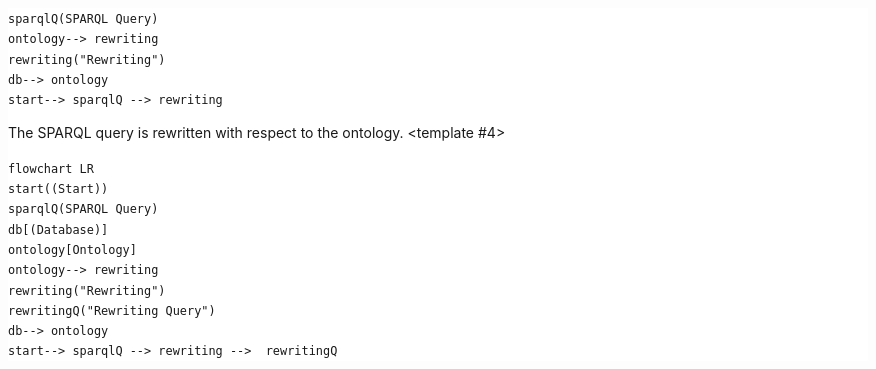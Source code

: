 ```mermaid
sparqlQ(SPARQL Query)
ontology--> rewriting
rewriting("Rewriting")
db--> ontology
start--> sparqlQ --> rewriting 
```

 The SPARQL query is rewritten with respect to the ontology.
</template>
<template #4>
```mermaid
flowchart LR
start((Start))
sparqlQ(SPARQL Query)
db[(Database)]
ontology[Ontology]
ontology--> rewriting
rewriting("Rewriting")
rewritingQ("Rewriting Query")
db--> ontology
start--> sparqlQ --> rewriting -->  rewritingQ
```
</template>
<template #5>
```mermaid
flowchart LR
start((Start))
db[(Database)]
sparqlQ(SPARQL Query)
ontology[Ontology]
unfolding(Unfolding)
mapping[Mapping]
db--> ontology
ontology--> rewriting
mapping-->unfolding
rewriting("Rewriting")
rewritingQ("Rewriting Query")
start--> sparqlQ --> rewriting -->  rewritingQ--> unfolding
```
 The middleware unfolds the query with respect to the mapping from the schema of
 the data source to the ontology.
</template>
<template #6>
```mermaid
flowchart LR
start((Start))
mapping[Mapping]
db[(Database)]
sparqlQ(SPARQL Query)
ontology[Ontology]
unfolding(Unfolding)
db--> ontology
ontology--> rewriting
mapping-->unfolding
rewriting("Rewriting")
rewritingQ("Rewriting Query")
sqlQuery("SQL Query")
start--> sparqlQ --> rewriting -->  rewritingQ--> unfolding--> sqlQuery
```


[comment]: <> (من اینو بهتره خلاصه ترش بکنم. به این شکل که یه بخشی اش بره داخل اسلاید های اضافی)